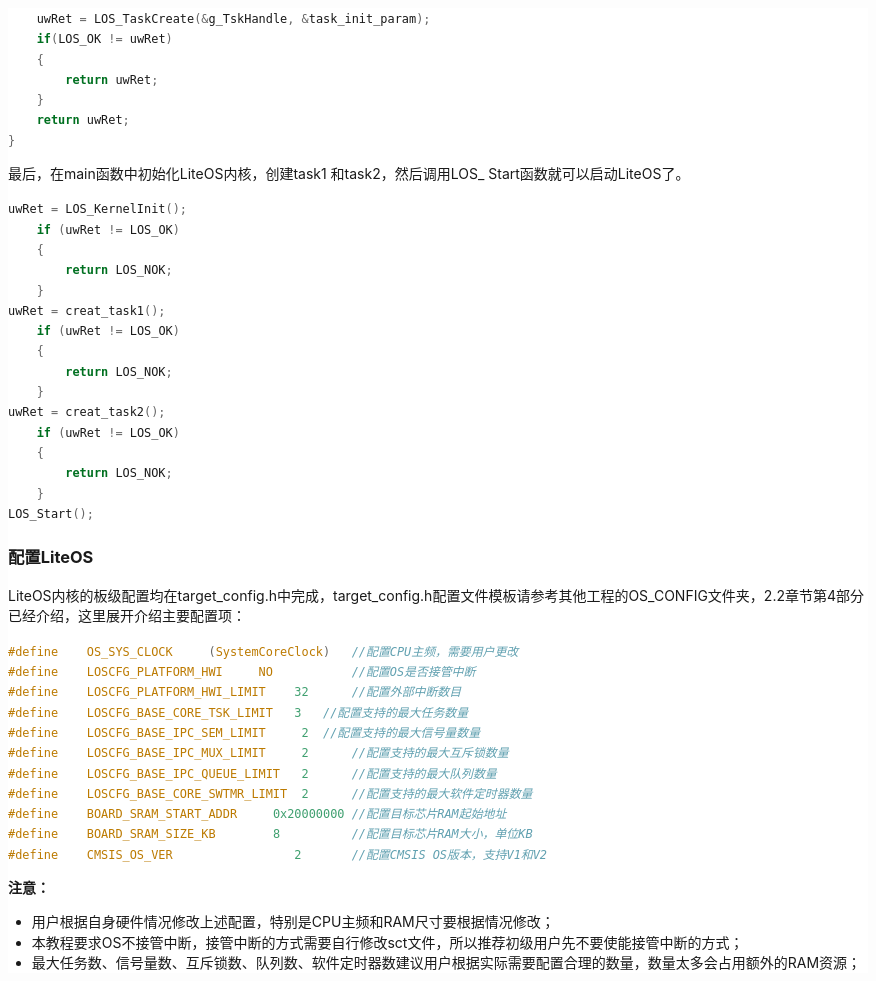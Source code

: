 ```c
    uwRet = LOS_TaskCreate(&g_TskHandle, &task_init_param);
    if(LOS_OK != uwRet)
    {
        return uwRet;
    }
    return uwRet;
}
```

最后，在main函数中初始化LiteOS内核，创建task1 和task2，然后调用LOS_ Start函数就可以启动LiteOS了。

```c
uwRet = LOS_KernelInit();
    if (uwRet != LOS_OK)
    {
        return LOS_NOK;
    }
uwRet = creat_task1();
    if (uwRet != LOS_OK)
    {
        return LOS_NOK;
    }
uwRet = creat_task2();
    if (uwRet != LOS_OK)
    {
        return LOS_NOK;
    }
LOS_Start();
``` 

### 配置LiteOS

LiteOS内核的板级配置均在target_config.h中完成，target_config.h配置文件模板请参考其他工程的OS_CONFIG文件夹，2.2章节第4部分已经介绍，这里展开介绍主要配置项：

```c 
#define    OS_SYS_CLOCK     (SystemCoreClock)   //配置CPU主频，需要用户更改
#define    LOSCFG_PLATFORM_HWI     NO           //配置OS是否接管中断
#define    LOSCFG_PLATFORM_HWI_LIMIT    32      //配置外部中断数目
#define    LOSCFG_BASE_CORE_TSK_LIMIT	3	//配置支持的最大任务数量
#define    LOSCFG_BASE_IPC_SEM_LIMIT     2	//配置支持的最大信号量数量
#define    LOSCFG_BASE_IPC_MUX_LIMIT     2      //配置支持的最大互斥锁数量
#define    LOSCFG_BASE_IPC_QUEUE_LIMIT   2      //配置支持的最大队列数量
#define    LOSCFG_BASE_CORE_SWTMR_LIMIT  2      //配置支持的最大软件定时器数量
#define    BOARD_SRAM_START_ADDR     0x20000000 //配置目标芯片RAM起始地址
#define    BOARD_SRAM_SIZE_KB        8	        //配置目标芯片RAM大小，单位KB
#define    CMSIS_OS_VER                 2       //配置CMSIS OS版本，支持V1和V2
```

**注意：**
- 用户根据自身硬件情况修改上述配置，特别是CPU主频和RAM尺寸要根据情况修改；
- 本教程要求OS不接管中断，接管中断的方式需要自行修改sct文件，所以推荐初级用户先不要使能接管中断的方式；
- 最大任务数、信号量数、互斥锁数、队列数、软件定时器数建议用户根据实际需要配置合理的数量，数量太多会占用额外的RAM资源；
